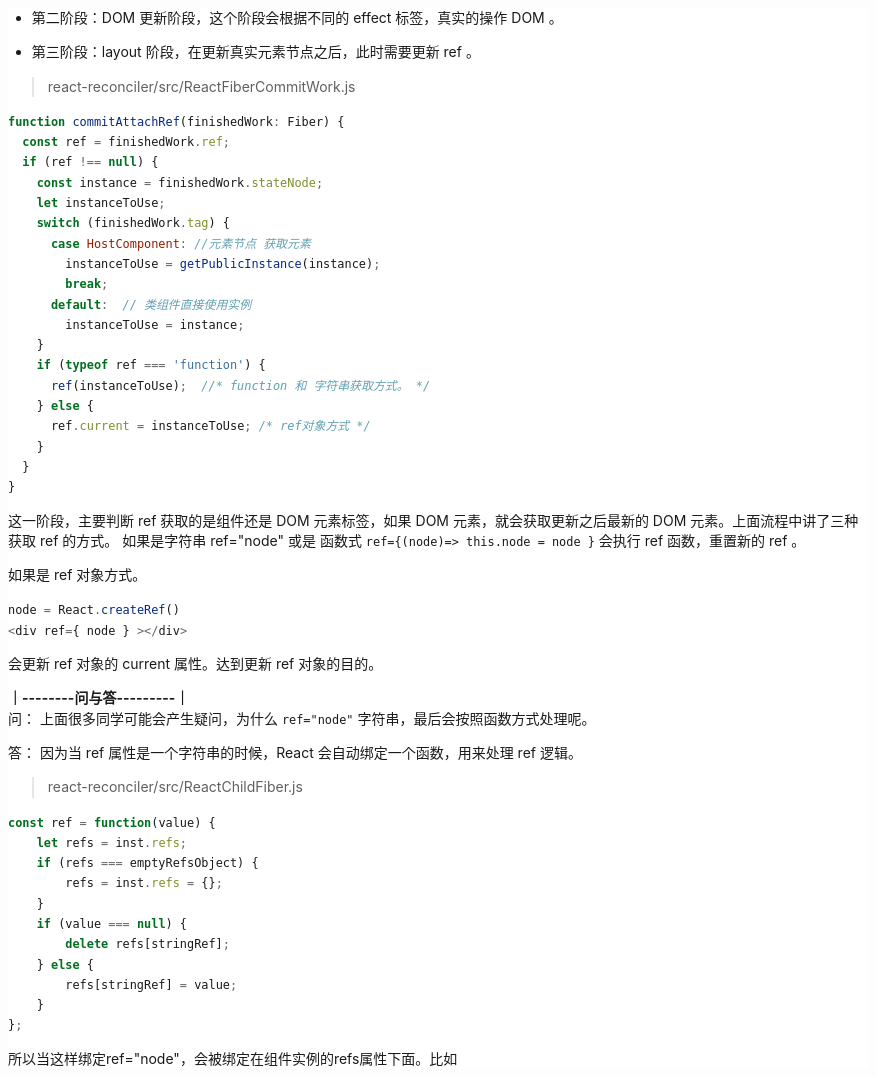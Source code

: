 
* 第二阶段：DOM 更新阶段，这个阶段会根据不同的 effect 标签，真实的操作 DOM 。

* 第三阶段：layout 阶段，在更新真实元素节点之后，此时需要更新 ref 。

> react-reconciler/src/ReactFiberCommitWork.js
````js
function commitAttachRef(finishedWork: Fiber) {
  const ref = finishedWork.ref;
  if (ref !== null) {
    const instance = finishedWork.stateNode;
    let instanceToUse;
    switch (finishedWork.tag) {
      case HostComponent: //元素节点 获取元素
        instanceToUse = getPublicInstance(instance);
        break;
      default:  // 类组件直接使用实例
        instanceToUse = instance;
    }
    if (typeof ref === 'function') {
      ref(instanceToUse);  //* function 和 字符串获取方式。 */
    } else {
      ref.current = instanceToUse; /* ref对象方式 */
    }
  }
}
````

这一阶段，主要判断 ref 获取的是组件还是 DOM 元素标签，如果 DOM 元素，就会获取更新之后最新的 DOM 元素。上面流程中讲了三种获取 ref 的方式。
如果是字符串 ref="node" 或是 函数式 `ref={(node)=> this.node = node }` 会执行 ref 函数，重置新的 ref 。

如果是 ref 对象方式。
````js
node = React.createRef()
<div ref={ node } ></div>
````
会更新 ref 对象的 current 属性。达到更新 ref 对象的目的。

**｜--------问与答---------｜**<br/>
问： 上面很多同学可能会产生疑问，为什么 `ref="node"` 字符串，最后会按照函数方式处理呢。

答： 因为当 ref 属性是一个字符串的时候，React 会自动绑定一个函数，用来处理 ref 逻辑。

> react-reconciler/src/ReactChildFiber.js
````js
const ref = function(value) {
    let refs = inst.refs;
    if (refs === emptyRefsObject) {
        refs = inst.refs = {};
    }
    if (value === null) {
        delete refs[stringRef];
    } else {
        refs[stringRef] = value;
    }
};
````
所以当这样绑定ref="node"，会被绑定在组件实例的refs属性下面。比如
